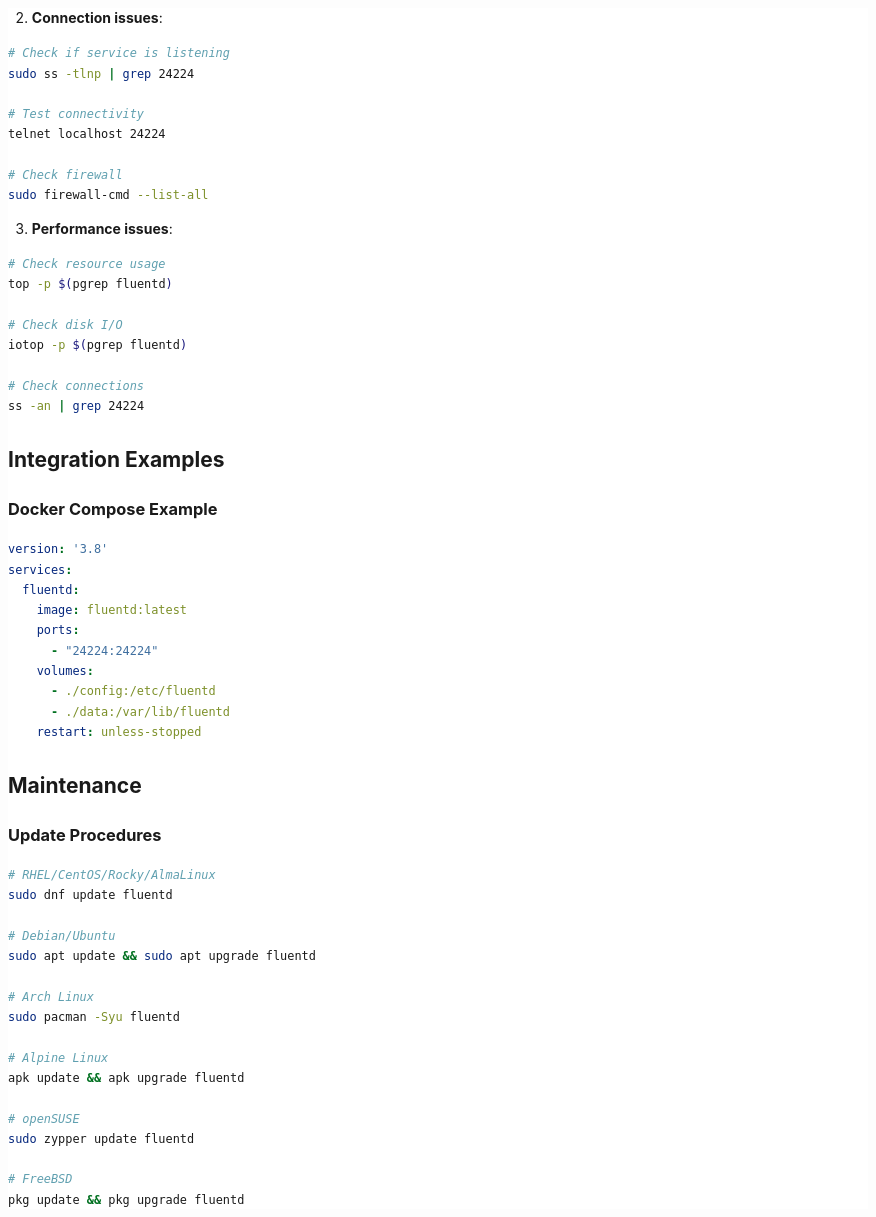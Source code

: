 2. **Connection issues**:
```bash
# Check if service is listening
sudo ss -tlnp | grep 24224

# Test connectivity
telnet localhost 24224

# Check firewall
sudo firewall-cmd --list-all
```

3. **Performance issues**:
```bash
# Check resource usage
top -p $(pgrep fluentd)

# Check disk I/O
iotop -p $(pgrep fluentd)

# Check connections
ss -an | grep 24224
```

## Integration Examples

### Docker Compose Example

```yaml
version: '3.8'
services:
  fluentd:
    image: fluentd:latest
    ports:
      - "24224:24224"
    volumes:
      - ./config:/etc/fluentd
      - ./data:/var/lib/fluentd
    restart: unless-stopped
```

## Maintenance

### Update Procedures

```bash
# RHEL/CentOS/Rocky/AlmaLinux
sudo dnf update fluentd

# Debian/Ubuntu
sudo apt update && sudo apt upgrade fluentd

# Arch Linux
sudo pacman -Syu fluentd

# Alpine Linux
apk update && apk upgrade fluentd

# openSUSE
sudo zypper update fluentd

# FreeBSD
pkg update && pkg upgrade fluentd

```